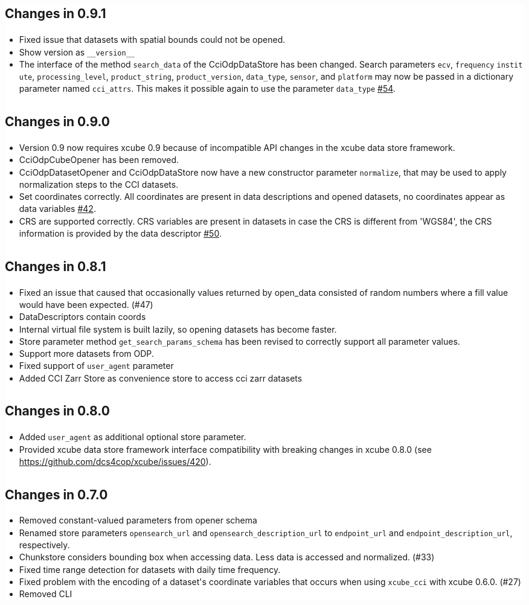 ## Changes in 0.9.1
* Fixed issue that datasets with spatial bounds could not be opened.
* Show version as `__version__`
* The interface of the method `search_data` of the CciOdpDataStore 
  has been changed. Search parameters `ecv`, `frequency` `institute`,
  `processing_level`, `product_string`, `product_version`, `data_type`,
  `sensor`, and `platform` may now be passed in a dictionary parameter named 
  `cci_attrs`. This makes it possible again to use the parameter `data_type` 
  [#54](https://github.com/dcs4cop/xcube-cci/issues/54).

## Changes in 0.9.0
* Version 0.9 now requires xcube 0.9 because of incompatible API changes in the 
  xcube data store framework.
* CciOdpCubeOpener has been removed.
* CciOdpDatasetOpener and CciOdpDataStore now have a new constructor parameter 
  `normalize`, that may be used to apply normalization steps to the CCI 
  datasets.
* Set coordinates correctly. All coordinates are present in data descriptions
  and opened datasets, no coordinates appear as data variables 
  [#42](https://github.com/dcs4cop/xcube-cci/issues/42).
* CRS are supported correctly. CRS variables are present in datasets in case 
  the CRS is different from 'WGS84', the CRS information is provided by the
  data descriptor [#50](https://github.com/dcs4cop/xcube-cci/issues/50).

## Changes in 0.8.1

* Fixed an issue that caused that occasionally values returned by open_data consisted 
  of random numbers where a fill value would have been expected. (#47) 
* DataDescriptors contain coords
* Internal virtual file system is built lazily, so opening datasets has become faster.
* Store parameter method `get_search_params_schema` has been revised to correctly support 
  all parameter values.
* Support more datasets from ODP.
* Fixed support of `user_agent` parameter
* Added CCI Zarr Store as convenience store to access cci zarr datasets

## Changes in 0.8.0

* Added `user_agent` as additional optional store parameter.
* Provided xcube data store framework interface compatibility with 
  breaking changes in xcube 0.8.0 (see https://github.com/dcs4cop/xcube/issues/420).

## Changes in 0.7.0
* Removed constant-valued parameters from opener schema
* Renamed store parameters `opensearch_url` and `opensearch_description_url` to
  `endpoint_url` and `endpoint_description_url`, respectively.
* Chunkstore considers bounding box when accessing data. Less data is accessed and normalized. (#33)
* Fixed time range detection for datasets with daily time frequency.
* Fixed problem with the encoding of a dataset's coordinate variables that occurs 
  when using `xcube_cci` with xcube 0.6.0. (#27)
* Removed CLI
